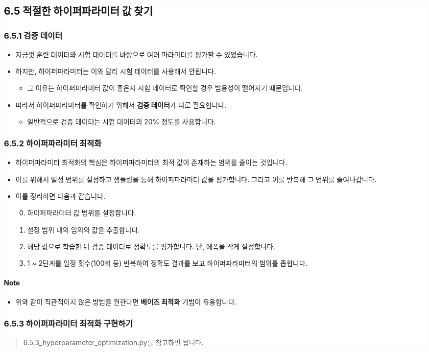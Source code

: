 ## 6.5 적절한 하이퍼파라미터 값 찾기

### 6.5.1 검증 데이터

- 지금껏 훈련 데이터와 시험 데이터를 바탕으로 여러 파라미터를 평가할 수 있었습니다.

- 하지만, 하이퍼파라미터는 이와 달리 시험 데이터를 사용해서 안됩니다.

    - 그 이유는 하이퍼파라미터 값이 좋은지 시험 데이터로 확인할 경우 범용성이 떨어지기 때문입니다.

- 따라서 하이퍼파라미터를 확인하기 위해서 **검증 데이터**가 따로 필요합니다.

    - 일반적으로 검증 데이터는 시험 데이터의 20% 정도를 사용합니다.

### 6.5.2 하이퍼파라미터 최적화

- 하이퍼파라미터 최적화의 핵심은 하이퍼파라미터의 최적 값이 존재하는 범위를 줄이는 것입니다.

- 이를 위해서 일정 범위를 설정하고 샘플링을 통해 하이퍼파라미터 값을 평가합니다. 그리고 이를 반복해 그 범위를 줄여나갑니다.

- 이를 정리하면 다음과 같습니다.

    0. 하이퍼파라미터 값 범위를 설정합니다.

    1. 설정 범위 내의 임의의 값을 추출합니다.

    2. 해당 값으로 학습한 뒤 검증 데이터로 정확도를 평가합니다. 단, 에폭을 작게 설정합니다.

    3. 1 ~ 2단계를 일정 횟수(100회 등) 반복하여 정확도 결과를 보고 하이퍼파라미터의 범위를 좁힙니다.

#### Note

- 위와 같이 직관적이지 않은 방법을 원한다면 **베이즈 최적화** 기법이 유용합니다.

### 6.5.3 하이퍼파라미터 최적화 구현하기

> 6.5.3_hyperparameter_optimization.py를 참고하면 됩니다.
